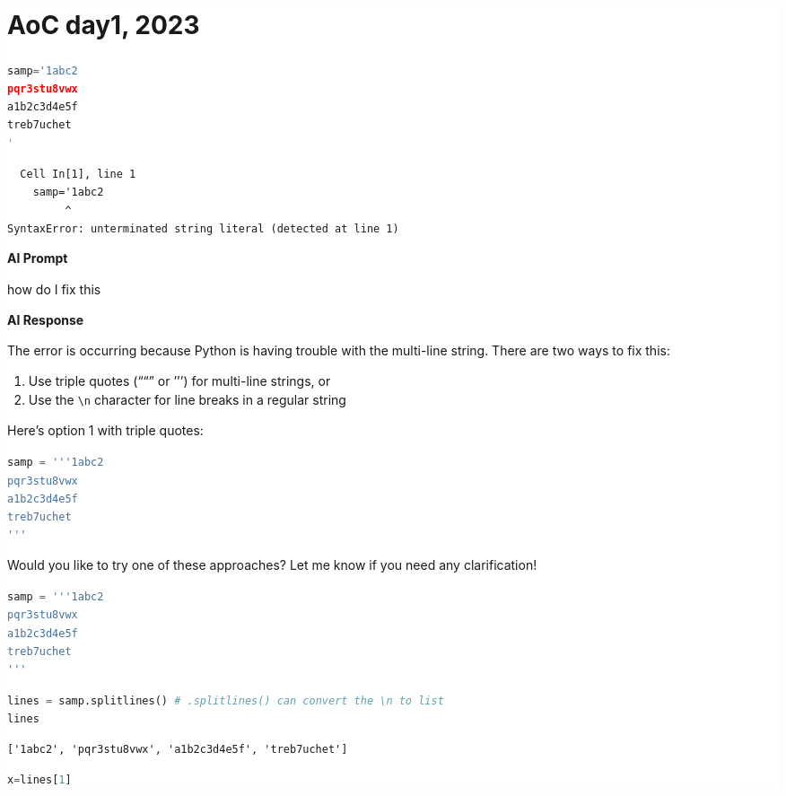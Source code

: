 # AoC day1, 2023




``` python
samp='1abc2
pqr3stu8vwx
a1b2c3d4e5f
treb7uchet
'
```

      Cell In[1], line 1
        samp='1abc2
             ^
    SyntaxError: unterminated string literal (detected at line 1)

**AI Prompt**

how do I fix this

**AI Response**

The error is occurring because Python is having trouble with the
multi-line string. There are two ways to fix this:

1.  Use triple quotes (““” or ’’’) for multi-line strings, or
2.  Use the `\n` character for line breaks in a regular string

Here’s option 1 with triple quotes:

``` python
samp = '''1abc2
pqr3stu8vwx
a1b2c3d4e5f
treb7uchet
'''
```

Would you like to try one of these approaches? Let me know if you need
any clarification!

``` python
samp = '''1abc2
pqr3stu8vwx
a1b2c3d4e5f
treb7uchet
'''
```

``` python
lines = samp.splitlines() # .splitlines() can convert the \n to list
lines
```

    ['1abc2', 'pqr3stu8vwx', 'a1b2c3d4e5f', 'treb7uchet']

``` python
x=lines[1]
```

